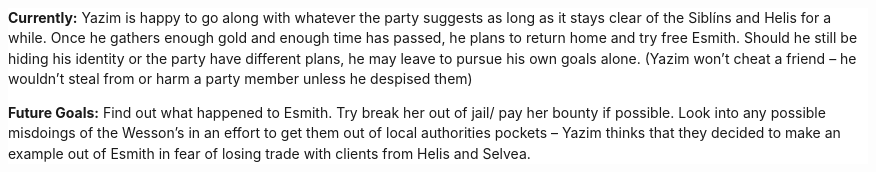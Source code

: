**Currently:** Yazim is happy to go along with whatever the party suggests as long as it stays clear of the Siblíns and Helis for a while. Once he gathers enough gold and enough time has passed, he plans to return home and try free Esmith. Should he still be hiding his identity or the party have different plans, he may leave to pursue his own goals alone. (Yazim won’t cheat a friend – he wouldn’t steal from or harm a party member unless he despised them)

**Future Goals:** Find out what happened to Esmith. Try break her out of jail/ pay her bounty if possible. Look into any possible misdoings of the Wesson’s in an effort to get them out of local authorities pockets – Yazim thinks that they decided to make an example out of Esmith in fear of losing trade with clients from Helis and Selvea.

